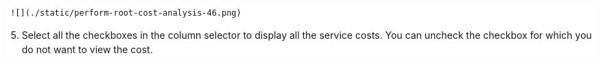      ![](./static/perform-root-cost-analysis-46.png)
5. Select all the checkboxes in the column selector to display all the service costs. You can uncheck the checkbox for which you do not want to view the cost.
   